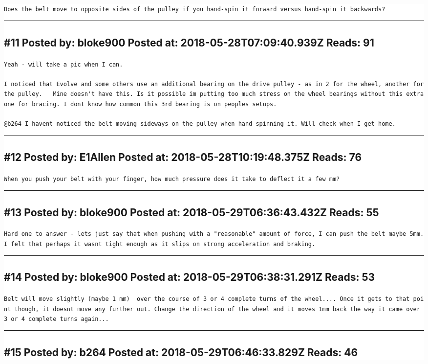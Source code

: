 ```
Does the belt move to opposite sides of the pulley if you hand-spin it forward versus hand-spin it backwards?
```

---
## \#11 Posted by: bloke900 Posted at: 2018-05-28T07:09:40.939Z Reads: 91

```
Yeah - will take a pic when I can. 

I noticed that Evolve and some others use an additional bearing on the drive pulley - as in 2 for the wheel, another for the pulley.   Mine doesn't have this. Is it possible im putting too much stress on the wheel bearings without this extra one for bracing. I dont know how common this 3rd bearing is on peoples setups. 

@b264 I havent noticed the belt moving sideways on the pulley when hand spinning it. Will check when I get home.
```

---
## \#12 Posted by: E1Allen Posted at: 2018-05-28T10:19:48.375Z Reads: 76

```
When you push your belt with your finger, how much pressure does it take to deflect it a few mm?
```

---
## \#13 Posted by: bloke900 Posted at: 2018-05-29T06:36:43.432Z Reads: 55

```
Hard one to answer - lets just say that when pushing with a "reasonable" amount of force, I can push the belt maybe 5mm.   I felt that perhaps it wasnt tight enough as it slips on strong acceleration and braking.
```

---
## \#14 Posted by: bloke900 Posted at: 2018-05-29T06:38:31.291Z Reads: 53

```
Belt will move slightly (maybe 1 mm)  over the course of 3 or 4 complete turns of the wheel.... Once it gets to that point though, it doesnt move any further out. Change the direction of the wheel and it moves 1mm back the way it came over 3 or 4 complete turns again...
```

---
## \#15 Posted by: b264 Posted at: 2018-05-29T06:46:33.829Z Reads: 46
